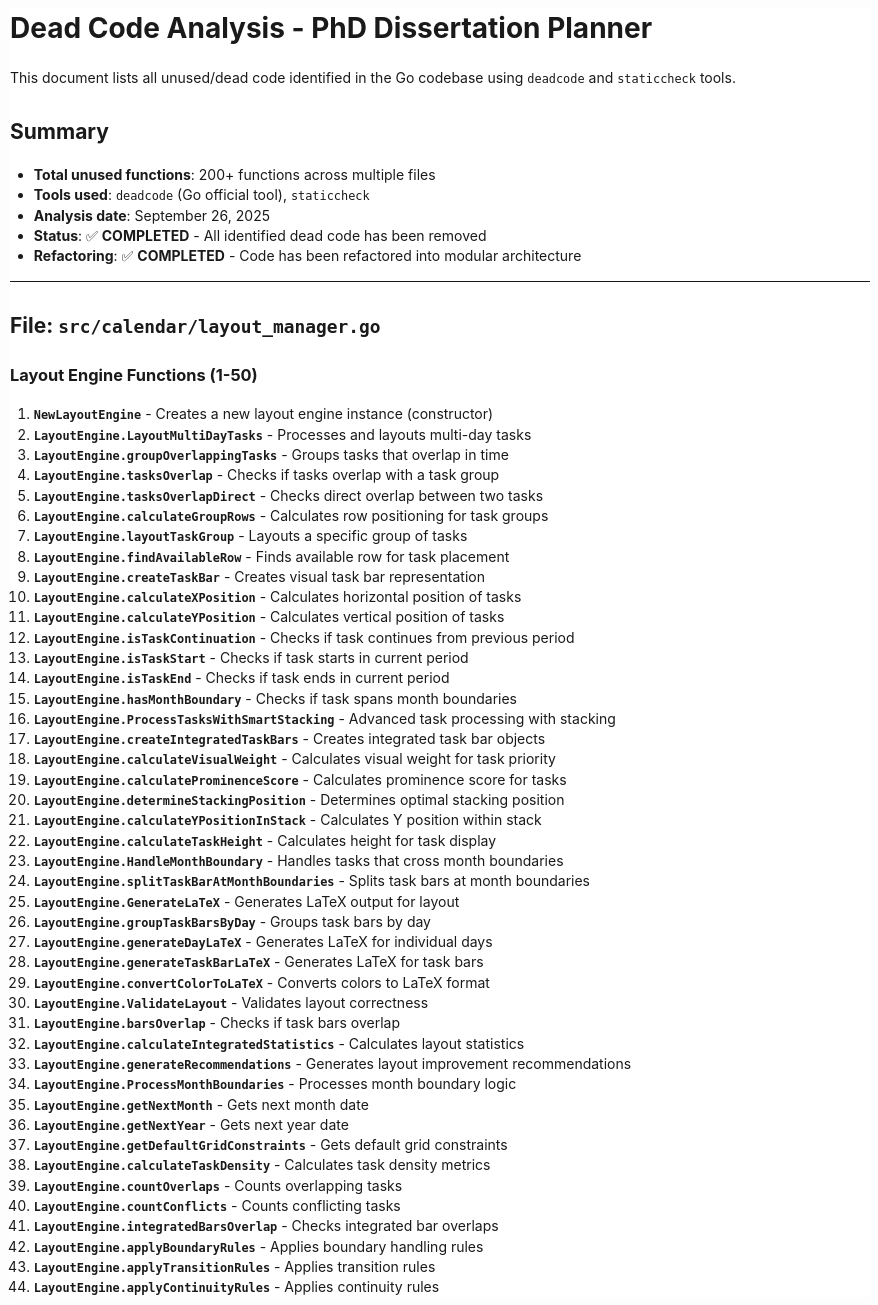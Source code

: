 # Dead Code Analysis - PhD Dissertation Planner

This document lists all unused/dead code identified in the Go codebase using `deadcode` and `staticcheck` tools.

## Summary

- **Total unused functions**: 200+ functions across multiple files
- **Tools used**: `deadcode` (Go official tool), `staticcheck`
- **Analysis date**: September 26, 2025
- **Status**: ✅ **COMPLETED** - All identified dead code has been removed
- **Refactoring**: ✅ **COMPLETED** - Code has been refactored into modular architecture

---

## File: `src/calendar/layout_manager.go`

### Layout Engine Functions (1-50)
1. **`NewLayoutEngine`** - Creates a new layout engine instance (constructor)
2. **`LayoutEngine.LayoutMultiDayTasks`** - Processes and layouts multi-day tasks
3. **`LayoutEngine.groupOverlappingTasks`** - Groups tasks that overlap in time
4. **`LayoutEngine.tasksOverlap`** - Checks if tasks overlap with a task group
5. **`LayoutEngine.tasksOverlapDirect`** - Checks direct overlap between two tasks
6. **`LayoutEngine.calculateGroupRows`** - Calculates row positioning for task groups
7. **`LayoutEngine.layoutTaskGroup`** - Layouts a specific group of tasks
8. **`LayoutEngine.findAvailableRow`** - Finds available row for task placement
9. **`LayoutEngine.createTaskBar`** - Creates visual task bar representation
10. **`LayoutEngine.calculateXPosition`** - Calculates horizontal position of tasks
11. **`LayoutEngine.calculateYPosition`** - Calculates vertical position of tasks
12. **`LayoutEngine.isTaskContinuation`** - Checks if task continues from previous period
13. **`LayoutEngine.isTaskStart`** - Checks if task starts in current period
14. **`LayoutEngine.isTaskEnd`** - Checks if task ends in current period
15. **`LayoutEngine.hasMonthBoundary`** - Checks if task spans month boundaries
16. **`LayoutEngine.ProcessTasksWithSmartStacking`** - Advanced task processing with stacking
17. **`LayoutEngine.createIntegratedTaskBars`** - Creates integrated task bar objects
18. **`LayoutEngine.calculateVisualWeight`** - Calculates visual weight for task priority
19. **`LayoutEngine.calculateProminenceScore`** - Calculates prominence score for tasks
20. **`LayoutEngine.determineStackingPosition`** - Determines optimal stacking position
21. **`LayoutEngine.calculateYPositionInStack`** - Calculates Y position within stack
22. **`LayoutEngine.calculateTaskHeight`** - Calculates height for task display
23. **`LayoutEngine.HandleMonthBoundary`** - Handles tasks that cross month boundaries
24. **`LayoutEngine.splitTaskBarAtMonthBoundaries`** - Splits task bars at month boundaries
25. **`LayoutEngine.GenerateLaTeX`** - Generates LaTeX output for layout
26. **`LayoutEngine.groupTaskBarsByDay`** - Groups task bars by day
27. **`LayoutEngine.generateDayLaTeX`** - Generates LaTeX for individual days
28. **`LayoutEngine.generateTaskBarLaTeX`** - Generates LaTeX for task bars
29. **`LayoutEngine.convertColorToLaTeX`** - Converts colors to LaTeX format
30. **`LayoutEngine.ValidateLayout`** - Validates layout correctness
31. **`LayoutEngine.barsOverlap`** - Checks if task bars overlap
32. **`LayoutEngine.calculateIntegratedStatistics`** - Calculates layout statistics
33. **`LayoutEngine.generateRecommendations`** - Generates layout improvement recommendations
34. **`LayoutEngine.ProcessMonthBoundaries`** - Processes month boundary logic
35. **`LayoutEngine.getNextMonth`** - Gets next month date
36. **`LayoutEngine.getNextYear`** - Gets next year date
37. **`LayoutEngine.getDefaultGridConstraints`** - Gets default grid constraints
38. **`LayoutEngine.calculateTaskDensity`** - Calculates task density metrics
39. **`LayoutEngine.countOverlaps`** - Counts overlapping tasks
40. **`LayoutEngine.countConflicts`** - Counts conflicting tasks
41. **`LayoutEngine.integratedBarsOverlap`** - Checks integrated bar overlaps
42. **`LayoutEngine.applyBoundaryRules`** - Applies boundary handling rules
43. **`LayoutEngine.applyTransitionRules`** - Applies transition rules
44. **`LayoutEngine.applyContinuityRules`** - Applies continuity rules